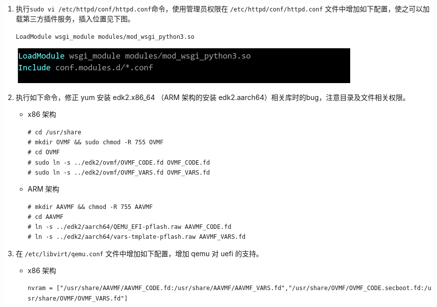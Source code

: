 1. 执行`sudo vi /etc/httpd/conf/httpd.conf`命令，使用管理员权限在 `/etc/httpd/conf/httpd.conf` 文件中增加如下配置，使之可以加载第三方插件服务，插入位置见下图。

    ```
	LoadModule wsgi_module modules/mod_wsgi_python3.so
	```
    ![](./figures/host_env1.png)

2. 执行如下命令，修正 yum 安装 edk2.x86_64 （ARM 架构的安装 edk2.aarch64）相关库时的bug，注意目录及文件相关权限。
    * x86 架构
        ```
	    # cd /usr/share
        # mkdir OVMF && sudo chmod -R 755 OVMF
        # cd OVMF
        # sudo ln -s ../edk2/ovmf/OVMF_CODE.fd OVMF_CODE.fd
        # sudo ln -s ../edk2/ovmf/OVMF_VARS.fd OVMF_VARS.fd
	    ```

    * ARM 架构
        ```
        # mkdir AAVMF && chmod -R 755 AAVMF
        # cd AAVMF
        # ln -s ../edk2/aarch64/QEMU_EFI-pflash.raw AAVMF_CODE.fd
        # ln -s ../edk2/aarch64/vars-tmplate-pflash.raw AAVMF_VARS.fd
	    ```

3. 在 `/etc/libvirt/qemu.conf` 文件中增加如下配置，增加 qemu 对 uefi 的支持。

    * x86 架构
        ```
        nvram = ["/usr/share/AAVMF/AAVMF_CODE.fd:/usr/share/AAVMF/AAVMF_VARS.fd","/usr/share/OVMF/OVMF_CODE.secboot.fd:/usr/share/OVMF/OVMF_VARS.fd"]
	    ```
